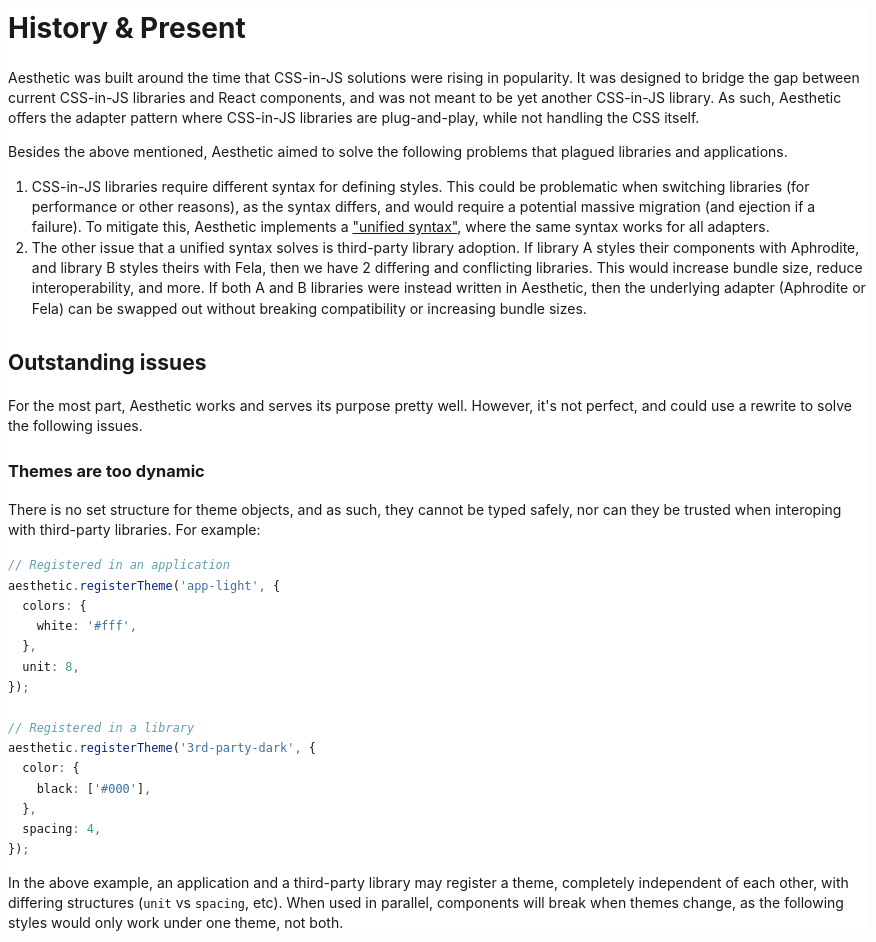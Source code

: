 # History & Present

Aesthetic was built around the time that CSS-in-JS solutions were rising in popularity. It was
designed to bridge the gap between current CSS-in-JS libraries and React components, and was not
meant to be yet another CSS-in-JS library. As such, Aesthetic offers the adapter pattern where
CSS-in-JS libraries are plug-and-play, while not handling the CSS itself.

Besides the above mentioned, Aesthetic aimed to solve the following problems that plagued libraries
and applications.

1. CSS-in-JS libraries require different syntax for defining styles. This could be problematic when
   switching libraries (for performance or other reasons), as the syntax differs, and would require
   a potential massive migration (and ejection if a failure). To mitigate this, Aesthetic implements
   a ["unified syntax"](https://milesj.gitbook.io/aesthetic/unified), where the same syntax works
   for all adapters.
2. The other issue that a unified syntax solves is third-party library adoption. If library A styles
   their components with Aphrodite, and library B styles theirs with Fela, then we have 2 differing
   and conflicting libraries. This would increase bundle size, reduce interoperability, and more. If
   both A and B libraries were instead written in Aesthetic, then the underlying adapter (Aphrodite
   or Fela) can be swapped out without breaking compatibility or increasing bundle sizes.

## Outstanding issues

For the most part, Aesthetic works and serves its purpose pretty well. However, it's not perfect,
and could use a rewrite to solve the following issues.

### Themes are too dynamic

There is no set structure for theme objects, and as such, they cannot be typed safely, nor can they
be trusted when interoping with third-party libraries. For example:

```ts
// Registered in an application
aesthetic.registerTheme('app-light', {
  colors: {
    white: '#fff',
  },
  unit: 8,
});

// Registered in a library
aesthetic.registerTheme('3rd-party-dark', {
  color: {
    black: ['#000'],
  },
  spacing: 4,
});
```

In the above example, an application and a third-party library may register a theme, completely
independent of each other, with differing structures (`unit` vs `spacing`, etc). When used in
parallel, components will break when themes change, as the following styles would only work under
one theme, not both.
